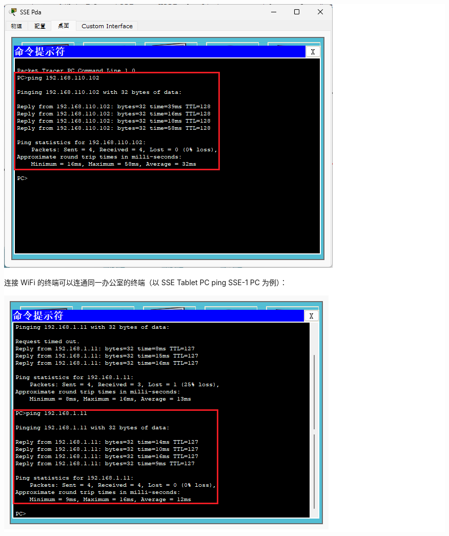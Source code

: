 ![](assets/2024-06-13_14-20-21.png)

连接 WiFi 的终端可以连通同一办公室的终端（以 SSE Tablet PC ping SSE-1 PC 为例）：

![](assets/2024-06-13_14-22-15.png)

